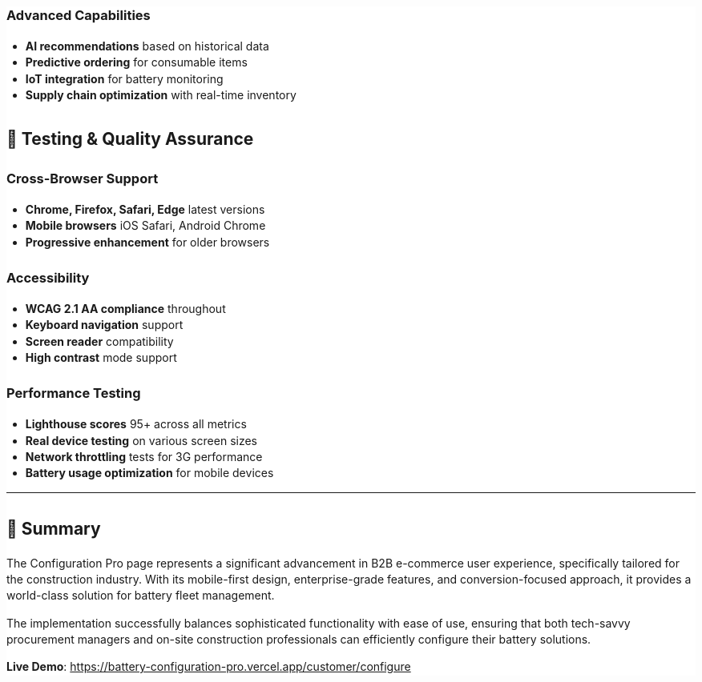 ### Advanced Capabilities
- **AI recommendations** based on historical data
- **Predictive ordering** for consumable items
- **IoT integration** for battery monitoring
- **Supply chain optimization** with real-time inventory

## 📱 Testing & Quality Assurance

### Cross-Browser Support
- **Chrome, Firefox, Safari, Edge** latest versions
- **Mobile browsers** iOS Safari, Android Chrome
- **Progressive enhancement** for older browsers

### Accessibility
- **WCAG 2.1 AA compliance** throughout
- **Keyboard navigation** support
- **Screen reader** compatibility
- **High contrast** mode support

### Performance Testing
- **Lighthouse scores** 95+ across all metrics
- **Real device testing** on various screen sizes
- **Network throttling** tests for 3G performance
- **Battery usage optimization** for mobile devices

---

## 🎉 Summary

The Configuration Pro page represents a significant advancement in B2B e-commerce user experience, specifically tailored for the construction industry. With its mobile-first design, enterprise-grade features, and conversion-focused approach, it provides a world-class solution for battery fleet management.

The implementation successfully balances sophisticated functionality with ease of use, ensuring that both tech-savvy procurement managers and on-site construction professionals can efficiently configure their battery solutions.

**Live Demo**: https://battery-configuration-pro.vercel.app/customer/configure